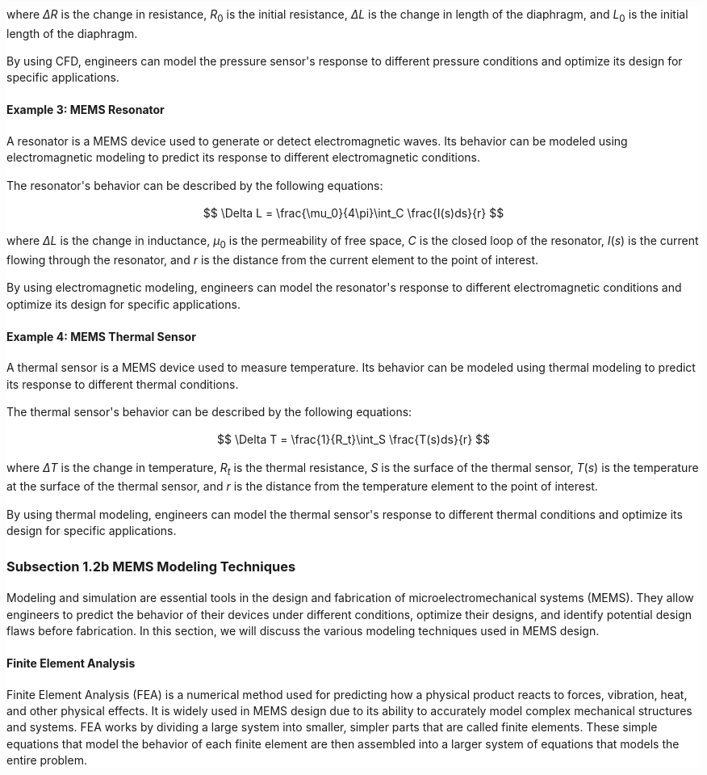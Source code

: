 where $\Delta R$ is the change in resistance, $R_0$ is the initial resistance, $\Delta L$ is the change in length of the diaphragm, and $L_0$ is the initial length of the diaphragm.

By using CFD, engineers can model the pressure sensor's response to different pressure conditions and optimize its design for specific applications.

#### Example 3: MEMS Resonator

A resonator is a MEMS device used to generate or detect electromagnetic waves. Its behavior can be modeled using electromagnetic modeling to predict its response to different electromagnetic conditions.

The resonator's behavior can be described by the following equations:

$$
\Delta L = \frac{\mu_0}{4\pi}\int_C \frac{I(s)ds}{r}
$$

where $\Delta L$ is the change in inductance, $\mu_0$ is the permeability of free space, $C$ is the closed loop of the resonator, $I(s)$ is the current flowing through the resonator, and $r$ is the distance from the current element to the point of interest.

By using electromagnetic modeling, engineers can model the resonator's response to different electromagnetic conditions and optimize its design for specific applications.

#### Example 4: MEMS Thermal Sensor

A thermal sensor is a MEMS device used to measure temperature. Its behavior can be modeled using thermal modeling to predict its response to different thermal conditions.

The thermal sensor's behavior can be described by the following equations:

$$
\Delta T = \frac{1}{R_t}\int_S \frac{T(s)ds}{r}
$$

where $\Delta T$ is the change in temperature, $R_t$ is the thermal resistance, $S$ is the surface of the thermal sensor, $T(s)$ is the temperature at the surface of the thermal sensor, and $r$ is the distance from the temperature element to the point of interest.

By using thermal modeling, engineers can model the thermal sensor's response to different thermal conditions and optimize its design for specific applications.




### Subsection 1.2b MEMS Modeling Techniques

Modeling and simulation are essential tools in the design and fabrication of microelectromechanical systems (MEMS). They allow engineers to predict the behavior of their devices under different conditions, optimize their designs, and identify potential design flaws before fabrication. In this section, we will discuss the various modeling techniques used in MEMS design.

#### Finite Element Analysis

Finite Element Analysis (FEA) is a numerical method used for predicting how a physical product reacts to forces, vibration, heat, and other physical effects. It is widely used in MEMS design due to its ability to accurately model complex mechanical structures and systems. FEA works by dividing a large system into smaller, simpler parts that are called finite elements. These simple equations that model the behavior of each finite element are then assembled into a larger system of equations that models the entire problem.
